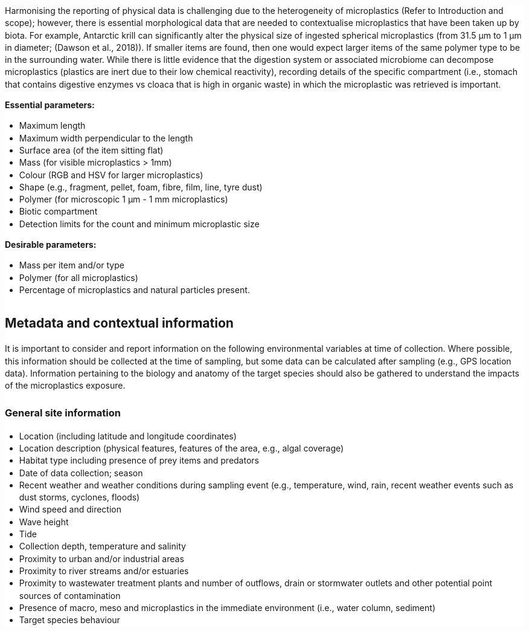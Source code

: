 Harmonising the reporting of physical data is challenging due to the heterogeneity of microplastics (Refer to Introduction and scope); however, there is essential morphological data that are needed to contextualise microplastics that have been taken up by biota. For example, Antarctic krill can significantly alter the physical size of ingested spherical microplastics (from 31.5 µm to 1 µm in diameter; (Dawson et al., 2018)). If smaller items are found, then one would expect larger items of the same polymer type to be in the surrounding water. While there is little evidence that the digestion system or associated microbiome can decompose microplastics (plastics are inert due to their low chemical reactivity), recording details of the specific compartment (i.e., stomach that contains digestive enzymes vs cloaca that is high in organic waste) in which the microplastic was retrieved is important.

**Essential parameters:**
- Maximum length
- Maximum width perpendicular to the length
- Surface area (of the item sitting flat)
- Mass (for visible microplastics > 1mm)
- Colour (RGB and HSV for larger microplastics)
- Shape (e.g., fragment, pellet, foam, fibre, film, line, tyre dust)
- Polymer (for microscopic 1 μm - 1 mm microplastics)
- Biotic compartment
- Detection limits for the count and minimum microplastic size

**Desirable parameters:**
- Mass per item and/or type
- Polymer (for all microplastics)
- Percentage of microplastics and natural particles present.

## Metadata and contextual information
It is important to consider and report information on the following environmental variables at time of collection. Where possible, this information should be collected at the time of sampling, but some data can be calculated after sampling (e.g., GPS location data). Information pertaining to the biology and anatomy of the target species should also be gathered to understand the impacts of the microplastics exposure.

### General site information 
- Location (including latitude and longitude coordinates)
- Location description (physical features, features of the area, e.g., algal coverage)
- Habitat type including presence of prey items and predators
- Date of data collection; season
- Recent weather and weather conditions during sampling event (e.g., temperature, wind, rain, recent weather events such as dust storms, cyclones, floods)
- Wind speed and direction
- Wave height
- Tide
- Collection depth, temperature and salinity
- Proximity to urban and/or industrial areas
- Proximity to river streams and/or estuaries
- Proximity to wastewater treatment plants and number of outflows, drain or stormwater outlets and other potential point sources of contamination
- Presence of macro, meso and microplastics in the immediate environment (i.e., water column, sediment)
- Target species behaviour
